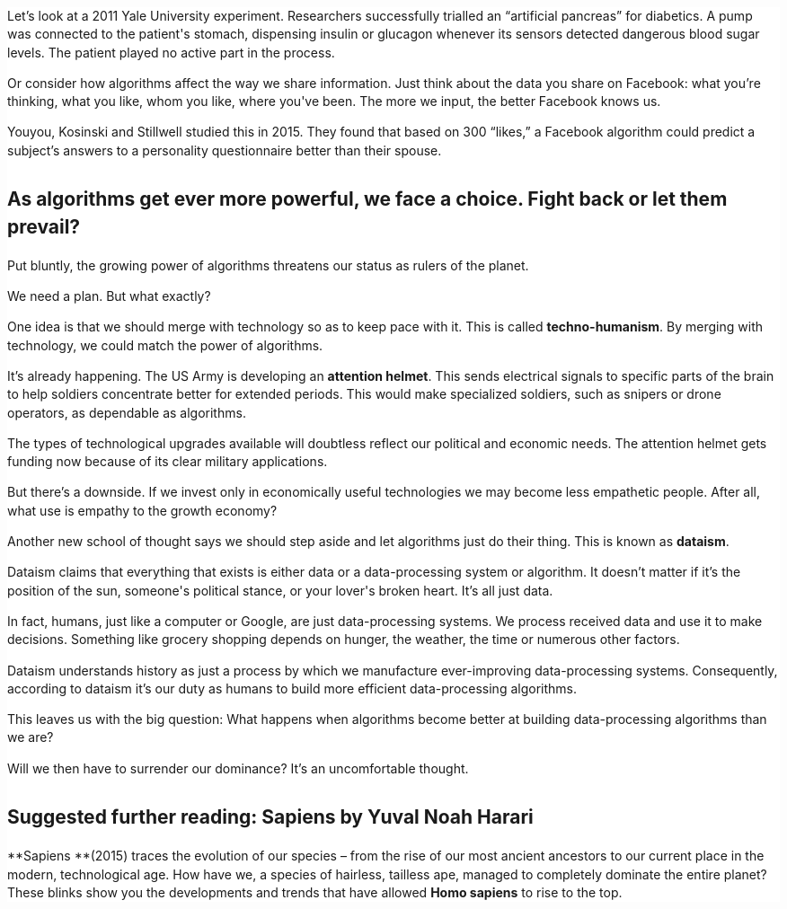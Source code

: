 Let’s look at a 2011 Yale University experiment. Researchers successfully trialled an “artificial pancreas” for diabetics. A pump was connected to the patient's stomach, dispensing insulin or glucagon whenever its sensors detected dangerous blood sugar levels. The patient played no active part in the process.

Or consider how algorithms affect the way we share information. Just think about the data you share on Facebook: what you’re thinking, what you like, whom you like, where you've been. The more we input, the better Facebook knows us.

Youyou, Kosinski and Stillwell studied this in 2015. They found that based on 300 “likes,” a Facebook algorithm could predict a subject’s answers to a personality questionnaire better than their spouse.

## As algorithms get ever more powerful, we face a choice. Fight back or let them prevail?

Put bluntly, the growing power of algorithms threatens our status as rulers of the planet.

We need a plan. But what exactly?

One idea is that we should merge with technology so as to keep pace with it. This is called **techno-humanism**. By merging with technology, we could match the power of algorithms.

It’s already happening. The US Army is developing an **attention helmet**. This sends electrical signals to specific parts of the brain to help soldiers concentrate better for extended periods. This would make specialized soldiers, such as snipers or drone operators, as dependable as algorithms.

The types of technological upgrades available will doubtless reflect our political and economic needs. The attention helmet gets funding now because of its clear military applications.

But there’s a downside. If we invest only in economically useful technologies we may become less empathetic people. After all, what use is empathy to the growth economy?

Another new school of thought says we should step aside and let algorithms just do their thing. This is known as **dataism**.

Dataism claims that everything that exists is either data or a data-processing system or algorithm. It doesn’t matter if it’s the position of the sun, someone's political stance, or your lover's broken heart. It’s all just data.

In fact, humans, just like a computer or Google, are just data-processing systems. We process received data and use it to make decisions. Something like grocery shopping depends on hunger, the weather, the time or numerous other factors.

Dataism understands history as just a process by which we manufacture ever-improving data-processing systems. Consequently, according to dataism it’s our duty as humans to build more efficient data-processing algorithms.

This leaves us with the big question: What happens when algorithms become better at building data-processing algorithms than we are?

Will we then have to surrender our dominance? It’s an uncomfortable thought.

## Suggested further reading: Sapiens by Yuval Noah Harari

**Sapiens **(2015) traces the evolution of our species – from the rise of our
most ancient ancestors to our current place in the modern, technological age.
How have we, a species of hairless, tailless ape, managed to completely
dominate the entire planet? These blinks show you the developments and trends
that have allowed **Homo sapiens** to rise to the top.
